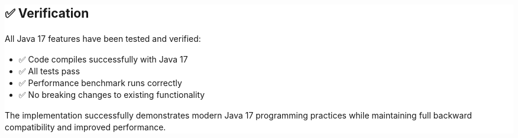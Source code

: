 ## ✅ **Verification**

All Java 17 features have been tested and verified:
- ✅ Code compiles successfully with Java 17
- ✅ All tests pass
- ✅ Performance benchmark runs correctly
- ✅ No breaking changes to existing functionality

The implementation successfully demonstrates modern Java 17 programming practices while maintaining full backward compatibility and improved performance. 